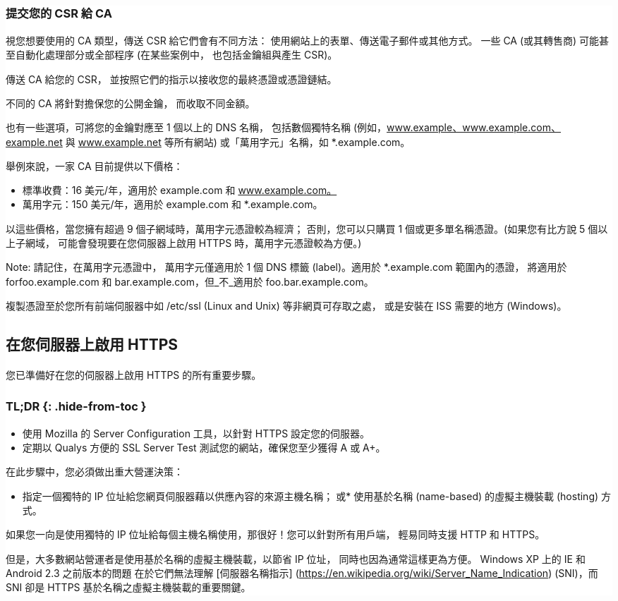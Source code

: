 ### 提交您的 CSR 給 CA

視您想要使用的 CA 類型，傳送 CSR 給它們會有不同方法：
使用網站上的表單、傳送電子郵件或其他方式。
一些 CA (或其轉售商) 可能甚至自動化處理部分或全部程序 (在某些案例中，
也包括金鑰組與產生 CSR)。

傳送 CA 給您的 CSR，
並按照它們的指示以接收您的最終憑證或憑證鏈結。

不同的 CA 將針對擔保您的公開金鑰，
而收取不同金額。

也有一些選項，可將您的金鑰對應至 1 個以上的 DNS 名稱，
包括數個獨特名稱 (例如，www.example、www.example.com、example.net 與 www.example.net 等所有網站)
或「萬用字元」名稱，如 \*.example.com。

舉例來說，一家 CA 目前提供以下價格：

* 標準收費：16 美元/年，適用於 example.com 和 www.example.com。
* 萬用字元：150 美元/年，適用於 example.com 和 \*.example.com。

以這些價格，當您擁有超過 9 個子網域時，萬用字元憑證較為經濟；
否則，您可以只購買 1 個或更多單名稱憑證。(如果您有比方說 5 個以上子網域，
可能會發現要在您伺服器上啟用 HTTPS 時，萬用字元憑證較為方便。)


Note: 請記住，在萬用字元憑證中，
萬用字元僅適用於 1 個 DNS 標籤 (label)。適用於 \*.example.com 範圍內的憑證，
將適用於 forfoo.example.com 和 bar.example.com，但_不_適用於 foo.bar.example.com。

複製憑證至於您所有前端伺服器中如 /etc/ssl (Linux and Unix) 等非網頁可存取之處，
或是安裝在 ISS 需要的地方 (Windows)。



## 在您伺服器上啟用 HTTPS




您已準備好在您的伺服器上啟用 HTTPS 的所有重要步驟。

### TL;DR {: .hide-from-toc }
- 使用 Mozilla 的 Server Configuration 工具，以針對 HTTPS 設定您的伺服器。
- 定期以 Qualys 方便的 SSL Server Test 測試您的網站，確保您至少獲得 A 或 A+。



在此步驟中，您必須做出重大營運決策：

* 指定一個獨特的 IP 位址給您網頁伺服器藉以供應內容的來源主機名稱；
或* 使用基於名稱 (name-based) 的虛擬主機裝載 (hosting) 方式。


如果您一向是使用獨特的 IP 位址給每個主機名稱使用，那很好！您可以針對所有用戶端，
輕易同時支援 HTTP 和 HTTPS。

但是，大多數網站營運者是使用基於名稱的虛擬主機裝載，以節省 IP 位址，
同時也因為通常這樣更為方便。 Windows XP 上的 IE 和 Android 2.3 之前版本的問題
在於它們無法理解 [伺服器名稱指示]
 (https://en.wikipedia.org/wiki/Server_Name_Indication) (SNI)，而 SNI 卻是 HTTPS 基於名稱之虛擬主機裝載的重要關鍵。
